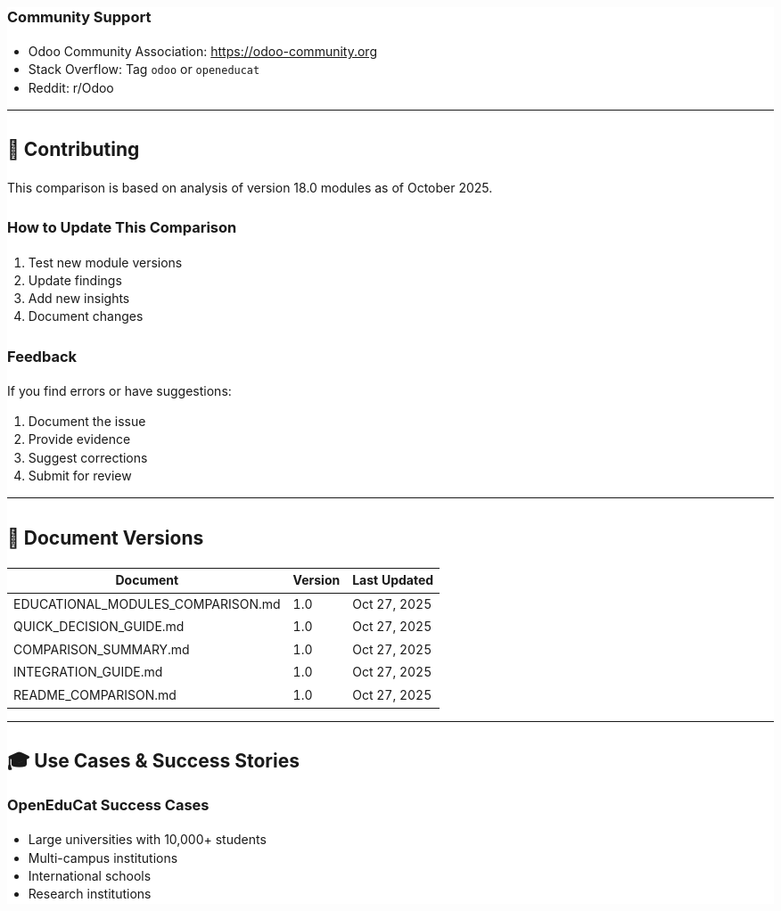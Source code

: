 ### Community Support
- Odoo Community Association: https://odoo-community.org
- Stack Overflow: Tag `odoo` or `openeducat`
- Reddit: r/Odoo

---

## 🤝 Contributing

This comparison is based on analysis of version 18.0 modules as of October 2025.

### How to Update This Comparison
1. Test new module versions
2. Update findings
3. Add new insights
4. Document changes

### Feedback
If you find errors or have suggestions:
1. Document the issue
2. Provide evidence
3. Suggest corrections
4. Submit for review

---

## 📝 Document Versions

| Document | Version | Last Updated |
|----------|---------|--------------|
| EDUCATIONAL_MODULES_COMPARISON.md | 1.0 | Oct 27, 2025 |
| QUICK_DECISION_GUIDE.md | 1.0 | Oct 27, 2025 |
| COMPARISON_SUMMARY.md | 1.0 | Oct 27, 2025 |
| INTEGRATION_GUIDE.md | 1.0 | Oct 27, 2025 |
| README_COMPARISON.md | 1.0 | Oct 27, 2025 |

---

## 🎓 Use Cases & Success Stories

### OpenEduCat Success Cases
- Large universities with 10,000+ students
- Multi-campus institutions
- International schools
- Research institutions
